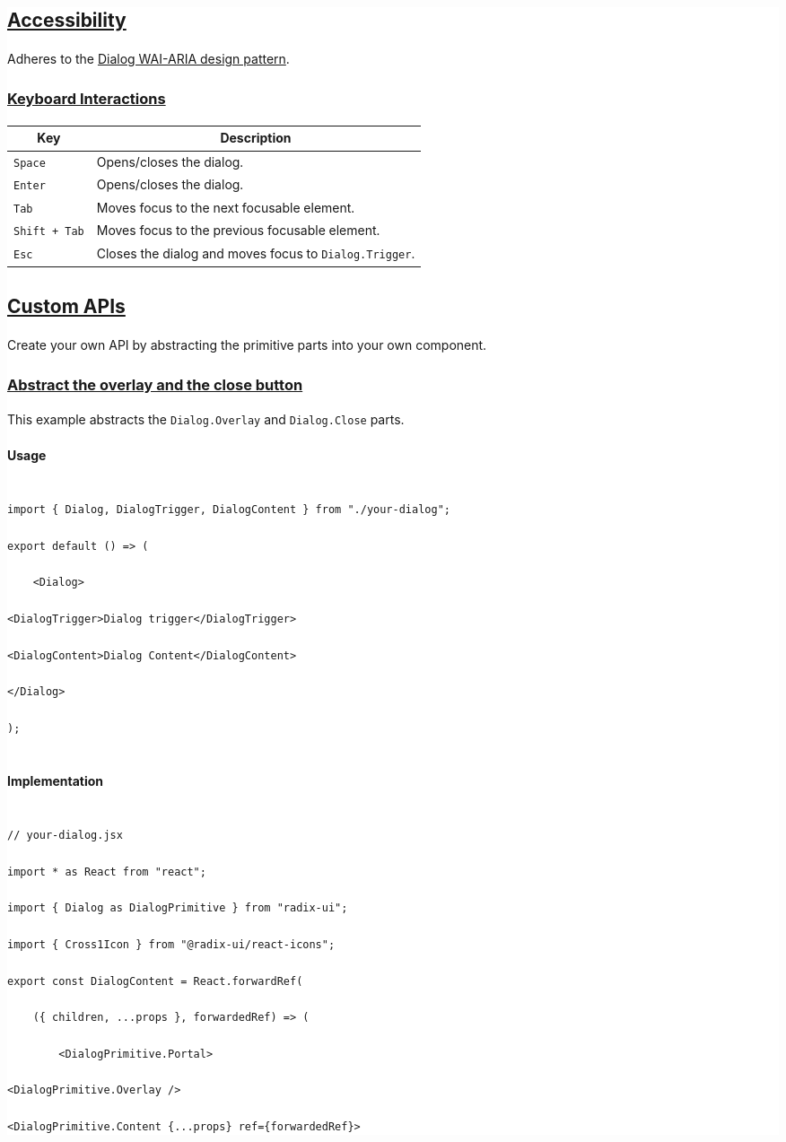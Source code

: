 ## [Accessibility](https://www.radix-ui.com/primitives/docs/components/dialog#accessibility)
Adheres to the [Dialog WAI-ARIA design pattern](https://www.w3.org/WAI/ARIA/apg/patterns/dialog-modal).
### [Keyboard Interactions](https://www.radix-ui.com/primitives/docs/components/dialog#keyboard-interactions)
Key| Description  
---|---  
`Space`| Opens/closes the dialog.  
`Enter`| Opens/closes the dialog.  
`Tab`| Moves focus to the next focusable element.  
`Shift + Tab`| Moves focus to the previous focusable element.  
`Esc`| Closes the dialog and moves focus to `Dialog.Trigger`.  
## [Custom APIs](https://www.radix-ui.com/primitives/docs/components/dialog#custom-apis)
Create your own API by abstracting the primitive parts into your own component.
### [Abstract the overlay and the close button](https://www.radix-ui.com/primitives/docs/components/dialog#abstract-the-overlay-and-the-close-button)
This example abstracts the `Dialog.Overlay` and `Dialog.Close` parts.
#### Usage
```

import { Dialog, DialogTrigger, DialogContent } from "./your-dialog";

export default () => (

	<Dialog>

<DialogTrigger>Dialog trigger</DialogTrigger>

<DialogContent>Dialog Content</DialogContent>

</Dialog>

);


```

#### Implementation
```

// your-dialog.jsx

import * as React from "react";

import { Dialog as DialogPrimitive } from "radix-ui";

import { Cross1Icon } from "@radix-ui/react-icons";

export const DialogContent = React.forwardRef(

	({ children, ...props }, forwardedRef) => (

		<DialogPrimitive.Portal>

<DialogPrimitive.Overlay />

<DialogPrimitive.Content {...props} ref={forwardedRef}>
```